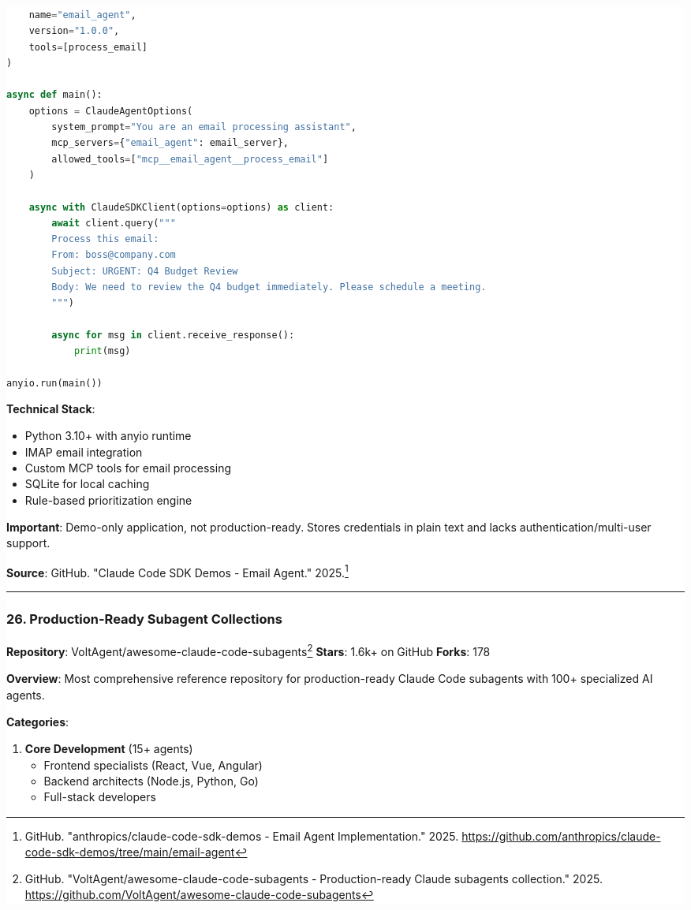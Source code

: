 ```python
    name="email_agent",
    version="1.0.0",
    tools=[process_email]
)

async def main():
    options = ClaudeAgentOptions(
        system_prompt="You are an email processing assistant",
        mcp_servers={"email_agent": email_server},
        allowed_tools=["mcp__email_agent__process_email"]
    )

    async with ClaudeSDKClient(options=options) as client:
        await client.query("""
        Process this email:
        From: boss@company.com
        Subject: URGENT: Q4 Budget Review
        Body: We need to review the Q4 budget immediately. Please schedule a meeting.
        """)

        async for msg in client.receive_response():
            print(msg)

anyio.run(main())
```

**Technical Stack**:
- Python 3.10+ with anyio runtime
- IMAP email integration
- Custom MCP tools for email processing
- SQLite for local caching
- Rule-based prioritization engine

**Important**: Demo-only application, not production-ready. Stores credentials in plain text and lacks authentication/multi-user support.

**Source**: GitHub. "Claude Code SDK Demos - Email Agent." 2025.[^28]

---

### 26. Production-Ready Subagent Collections

**Repository**: VoltAgent/awesome-claude-code-subagents[^29]
**Stars**: 1.6k+ on GitHub
**Forks**: 178

**Overview**: Most comprehensive reference repository for production-ready Claude Code subagents with 100+ specialized AI agents.

**Categories**:
1. **Core Development** (15+ agents)
   - Frontend specialists (React, Vue, Angular)
   - Backend architects (Node.js, Python, Go)
   - Full-stack developers


[^1]: Anthropic. "Introducing Claude Sonnet 4.5." Notion Testimonial, October 2025. https://www.anthropic.com/news/claude-sonnet-4-5
[^2]: Anthropic. "Introducing Claude Sonnet 4.5." Canva Testimonial, October 2025. https://www.anthropic.com/news/claude-sonnet-4-5
[^3]: Anthropic. "Introducing Claude Sonnet 4.5." Figma Testimonial, October 2025. https://www.anthropic.com/news/claude-sonnet-4-5
[^4]: JetBrains. "Introducing Claude Agent in JetBrains IDEs." JetBrains Blog, September 2025. https://blog.jetbrains.com/ai/2025/09/introducing-claude-agent-in-jetbrains-ides/
[^5]: SmartScope Blog. "AI Agent Development Practical Guide August 2025." August 2025. https://smartscope.blog/en/ai-development/ai-agent-development-practical-implementation-deep-dive-august2025/
[^6]: Anthropic. "How Anthropic Teams Use Claude Code." Anthropic News, 2025. https://www.anthropic.com/news/how-anthropic-teams-use-claude-code
[^7]: Anthropic. "How Anthropic Teams Use Claude Code." Security Engineering Team, 2025. https://www.anthropic.com/news/how-anthropic-teams-use-claude-code
[^8]: Anthropic. "Introducing Claude Sonnet 4.5." Autonomous Development, October 2025. https://www.anthropic.com/news/claude-sonnet-4-5
[^9]: Anthropic. "Introducing Claude Sonnet 4.5." Harvey Testimonial, October 2025. https://www.anthropic.com/news/claude-sonnet-4-5
[^10]: Anthropic. "Introducing Claude Sonnet 4.5." Financial Analysis Applications, October 2025. https://www.anthropic.com/news/claude-sonnet-4-5
[^11]: Anthropic. "Introducing Claude Sonnet 4.5." Hai Performance Metrics, October 2025. https://www.anthropic.com/news/claude-sonnet-4-5
[^12]: Anthropic. "How Anthropic Teams Use Claude Code." Growth Marketing Team, 2025. https://www.anthropic.com/news/how-anthropic-teams-use-claude-code
[^13]: Anthropic. "Introducing Claude Sonnet 4.5." CrowdStrike Security Application, October 2025. https://www.anthropic.com/news/claude-sonnet-4-5
[^14]: eesel AI. "A Practical Guide to the Python Claude Code SDK (now agent SDK) in 2025." 2025. https://www.eesel.ai/blog/python-claude-code-sdk
[^15]: Anthropic. "How Anthropic Teams Use Claude Code." Research and Data Science Teams, 2025. https://www.anthropic.com/news/how-anthropic-teams-use-claude-code
[^16]: Anthropic. "Building agents with the Claude Agent SDK." Financial Agent Examples, 2025. https://www.anthropic.com/engineering/building-agents-with-the-claude-agent-sdk
[^17]: Anthropic. "Building agents with the Claude Agent SDK." Non-Coding Applications, 2025. https://www.anthropic.com/engineering/building-agents-with-the-claude-agent-sdk
[^18]: StackHawk. "A Developer's Guide to Writing Secure Code with Claude Code." 2025. https://www.stackhawk.com/blog/developers-guide-to-writing-secure-code-with-claude-code/
[^19]: Anthropic. "Claude SWE-Bench Performance." Anthropic Research, 2025. https://www.anthropic.com/research/swe-bench-sonnet
[^20]: Digital Applied. "Claude Sonnet 4.5 Complete Guide: Code 2.0 + Agent SDK Features." 2025. https://www.digitalapplied.com/blog/claude-sonnet-4-5-code-2-agent-sdk-guide
[^21]: Gergely Orosz. "How Claude Code is Built." Pragmatic Engineer Newsletter, 2025. https://newsletter.pragmaticengineer.com/p/how-claude-code-is-built
[^22]: DataStudios. "Claude in the Enterprise: Case Studies of AI Deployments and Real-World Results." 2025. https://www.datastudios.org/post/claude-in-the-enterprise-case-studies-of-ai-deployments-and-real-world-results-1
[^23]: DataStudios. "Claude in the Enterprise: Case Studies." Rakuten Autonomous Refactoring, 2025. https://www.datastudios.org/post/claude-in-the-enterprise-case-studies-of-ai-deployments-and-real-world-results-1
[^24]: DataStudios. "Claude in the Enterprise: Case Studies." Zapier Internal Deployment, 2025. https://www.datastudios.org/post/claude-in-the-enterprise-case-studies-of-ai-deployments-and-real-world-results-1
[^25]: DataStudios. "Claude in the Enterprise: Case Studies." IG Group Analytics Automation, 2025. https://www.datastudios.org/post/claude-in-the-enterprise-case-studies-of-ai-deployments-and-real-world-results-1
[^26]: DevOps.com. "Enterprise AI Development Gets a Major Upgrade: Claude Code Now Bundled with Team and Enterprise Plans." August 2025. https://devops.com/enterprise-ai-development-gets-a-major-upgrade-claude-code-now-bundled-with-team-and-enterprise-plans/
[^27]: GitHub. "ruvnet/claude-flow - The leading agent orchestration platform for Claude." 2025. https://github.com/ruvnet/claude-flow
[^28]: GitHub. "anthropics/claude-code-sdk-demos - Email Agent Implementation." 2025. https://github.com/anthropics/claude-code-sdk-demos/tree/main/email-agent
[^29]: GitHub. "VoltAgent/awesome-claude-code-subagents - Production-ready Claude subagents collection." 2025. https://github.com/VoltAgent/awesome-claude-code-subagents
[^30]: GitHub. "wshobson/agents - Production-ready subagents for Claude Code." 2025. https://github.com/wshobson/agents
[^31]: GitHub. "wshobson/commands - Production-ready slash commands for Claude Code." 2025. https://github.com/wshobson/commands
[^32]: DataCamp. "Claude Agent SDK Tutorial: Create Agents Using Claude Sonnet 4.5." 2025. https://www.datacamp.com/tutorial/how-to-use-claude-agent-sdk
[^33]: eesel AI. "A Practical Guide to the Python Claude Code SDK." Custom Tools Pattern, 2025. https://www.eesel.ai/blog/python-claude-code-sdk
[^34]: Anthropic. "Building agents with the Claude Agent SDK." Document Generation Example, 2025. https://www.anthropic.com/engineering/building-agents-with-the-claude-agent-sdk
[^35]: eesel AI. "A Practical Guide to the Python Claude Code SDK." Subagent Architecture Case Study, 2025. https://www.eesel.ai/blog/python-claude-code-sdk
[^36]: Anthropic. "Claude Agent SDK Security Documentation." Best Practices, 2025. https://docs.claude.com/en/api/agent-sdk/security
[^37]: StackHawk. "Claude Code Security Review Feature." Developer Guide, 2025. https://www.stackhawk.com/blog/claude-code-security-review/
[^38]: SmartScope Blog. "AI Agent Development: A Practical Guide for Software Engineers." CI/CD Integration, 2025. https://blog.smartscope.ai/ai-agent-development-practical-guide/
[^39]: Wandb. "Evaluating Claude 3.7 Sonnet: Performance, reasoning, and cost optimization." 2025. https://wandb.ai/byyoung3/Generative-AI/reports/Evaluating-Claude-3-7-Sonnet-Performance-reasoning-and-cost-optimization--VmlldzoxMTYzNDEzNQ
[^40]: Anthropic. "Claude Agent SDK Python - Official Examples." GitHub Repository, 2025. https://github.com/anthropics/claude-agent-sdk-python/tree/main/examples